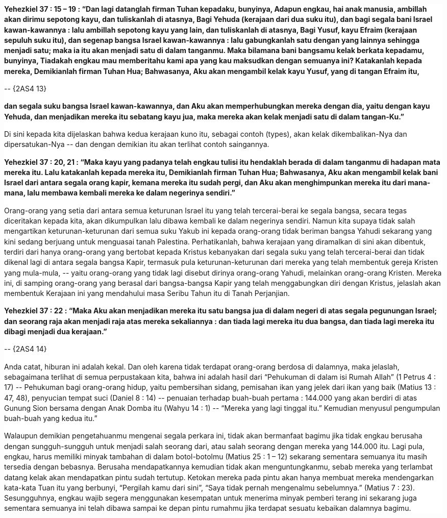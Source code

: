 **Yehezkiel 37 : 15 – 19 : “Dan lagi datanglah firman Tuhan kepadaku, bunyinya, Adapun engkau, hai anak manusia, ambillah akan dirimu sepotong kayu, dan tuliskanlah di atasnya, Bagi Yehuda (kerajaan dari dua suku itu), dan bagi segala bani Israel kawan-kawannya : lalu ambillah sepotong kayu yang lain, dan tuliskanlah di atasnya, Bagi Yusuf, kayu Efraim (kerajaan sepuluh suku itu), dan segenap bangsa Israel kawan-kawannya : lalu gabungkanlah satu dengan yang lainnya sehingga menjadi satu; maka ia itu akan menjadi satu di dalam tanganmu. Maka bilamana bani bangsamu kelak berkata kepadamu, bunyinya, Tiadakah engkau mau memberitahu kami apa yang kau maksudkan dengan semuanya ini? Katakanlah kepada mereka, Demikianlah firman Tuhan Hua; Bahwasanya, Aku akan mengambil kelak kayu Yusuf, yang di tangan Efraim itu,**

 -- {2AS4 13}   
  
  **dan segala suku bangsa Israel kawan-kawannya, dan Aku akan memperhubungkan mereka dengan dia, yaitu dengan kayu Yehuda, dan menjadikan mereka itu sebatang kayu jua, maka mereka akan kelak menjadi satu di dalam tangan-Ku.”**

Di sini kepada kita dijelaskan bahwa kedua kerajaan kuno itu, sebagai contoh (types), akan kelak dikembalikan-Nya dan dipersatukan-Nya -- dan dengan demikian itu akan terlihat contoh saingannya.

**Yehezkiel 37 : 20, 21 : “Maka kayu yang padanya telah engkau tulisi itu hendaklah berada di dalam tanganmu di hadapan mata mereka itu. Lalu katakanlah kepada mereka itu, Demikianlah firman Tuhan Hua; Bahwasanya, Aku akan mengambil kelak bani Israel dari antara segala orang kapir, kemana mereka itu sudah pergi, dan Aku akan menghimpunkan mereka itu dari mana-mana, lalu membawa kembali mereka ke dalam negerinya sendiri.”**

Orang-orang yang setia dari antara semua keturunan Israel itu yang telah tercerai-berai ke segala bangsa, secara tegas diceritakan kepada kita, akan dikumpulkan lalu dibawa kembali ke dalam negerinya sendiri. Namun kita supaya tidak salah mengartikan keturunan-keturunan dari semua suku Yakub ini kepada orang-orang tidak beriman bangsa Yahudi sekarang yang kini sedang berjuang untuk menguasai tanah Palestina. Perhatikanlah, bahwa kerajaan yang diramalkan di sini akan dibentuk, terdiri dari hanya orang-orang yang bertobat kepada Kristus kebanyakan dari segala suku yang telah tercerai-berai dan tidak dikenal lagi di antara segala bangsa Kapir, termasuk pula keturunan-keturunan dari mereka yang telah membentuk gereja Kristen yang mula-mula, -- yaitu orang-orang yang tidak lagi disebut dirinya orang-orang Yahudi, melainkan orang-orang Kristen. Mereka ini, di samping orang-orang yang berasal dari bangsa-bangsa Kapir yang telah menggabungkan diri dengan Kristus, jelaslah akan membentuk Kerajaan ini yang mendahului masa Seribu Tahun itu di Tanah Perjanjian.

**Yehezkiel 37 : 22 : “Maka Aku akan menjadikan mereka itu satu bangsa jua di dalam negeri di atas segala pegunungan Israel; dan seorang raja akan menjadi raja atas mereka sekaliannya : dan tiada lagi mereka itu dua bangsa, dan tiada lagi mereka itu dibagi menjadi dua kerajaan.”**

 -- {2AS4 14}   
  
  Anda catat, hiburan ini adalah kekal. Dan oleh karena tidak terdapat orang-orang berdosa di dalamnya, maka jelaslah, sebagaimana terlihat di semua perpustakaan kita, bahwa ini adalah hasil dari “Pehukuman di dalam isi Rumah Allah” (1 Petrus 4 : 17) -- Pehukuman bagi orang-orang hidup, yaitu pembersihan sidang, pemisahan ikan yang jelek dari ikan yang baik (Matius 13 : 47, 48), penyucian tempat suci (Daniel 8 : 14) -- penuaian terhadap buah-buah pertama : 144.000 yang akan berdiri di atas Gunung Sion bersama dengan Anak Domba itu (Wahyu 14 : 1) -- “Mereka yang lagi tinggal itu.” Kemudian menyusul pengumpulan buah-buah yang kedua itu.”

Walaupun demikian pengetahuanmu mengenai segala perkara ini, tidak akan bermanfaat bagimu jika tidak engkau berusaha dengan sungguh-sungguh untuk menjadi salah seorang dari, atau salah seorang dengan mereka yang 144.000 itu. Lagi pula, engkau, harus memiliki minyak tambahan di dalam botol-botolmu (Matius 25 : 1 – 12) sekarang sementara semuanya itu masih tersedia dengan bebasnya. Berusaha mendapatkannya kemudian tidak akan menguntungkanmu, sebab mereka yang terlambat datang kelak akan mendapatkan pintu sudah tertutup. Ketokan mereka pada pintu akan hanya membuat mereka mendengarkan kata-kata Tuan itu yang berbunyi, “Pergilah kamu dari sini”, “Saya tidak pernah mengenalmu sebelumnya.” (Matius 7 : 23). Sesungguhnya, engkau wajib segera menggunakan kesempatan untuk menerima minyak pemberi terang ini sekarang juga sementara semuanya ini telah dibawa sampai ke depan pintu rumahmu jika terdapat sesuatu kebaikan dalamnya bagimu.
